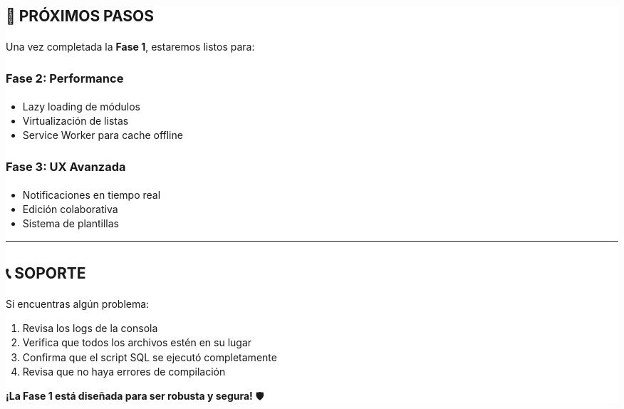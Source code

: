 ## 🚀 **PRÓXIMOS PASOS**

Una vez completada la **Fase 1**, estaremos listos para:

### **Fase 2: Performance**
- Lazy loading de módulos
- Virtualización de listas
- Service Worker para cache offline

### **Fase 3: UX Avanzada**
- Notificaciones en tiempo real
- Edición colaborativa
- Sistema de plantillas

---

## 📞 **SOPORTE**

Si encuentras algún problema:
1. Revisa los logs de la consola
2. Verifica que todos los archivos estén en su lugar
3. Confirma que el script SQL se ejecutó completamente
4. Revisa que no haya errores de compilación

**¡La Fase 1 está diseñada para ser robusta y segura!** 🛡️
